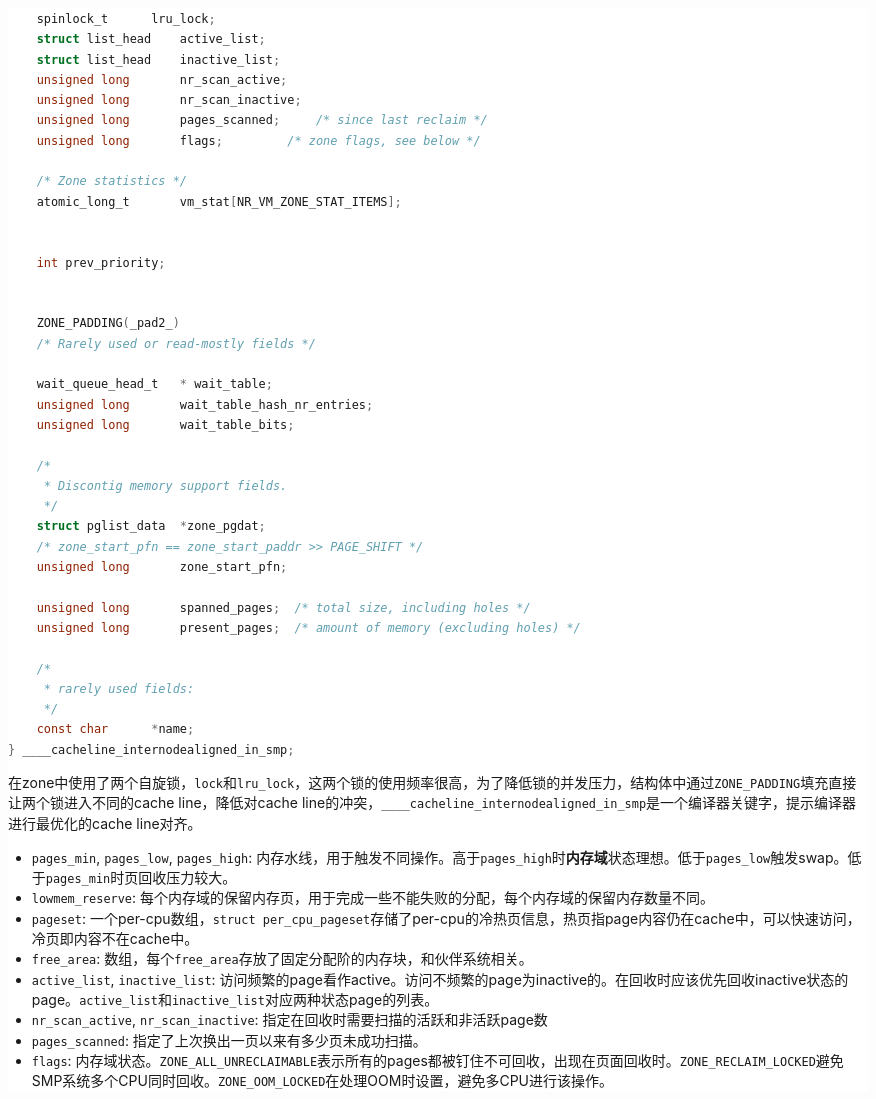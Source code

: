 ```c
    spinlock_t		lru_lock;	
    struct list_head	active_list;
    struct list_head	inactive_list;
    unsigned long		nr_scan_active;
    unsigned long		nr_scan_inactive;
    unsigned long		pages_scanned;	   /* since last reclaim */
    unsigned long		flags;		   /* zone flags, see below */

    /* Zone statistics */
    atomic_long_t		vm_stat[NR_VM_ZONE_STAT_ITEMS];

    
    int prev_priority;


    ZONE_PADDING(_pad2_)
    /* Rarely used or read-mostly fields */

    wait_queue_head_t	* wait_table;
    unsigned long		wait_table_hash_nr_entries;
    unsigned long		wait_table_bits;

    /*
     * Discontig memory support fields.
     */
    struct pglist_data	*zone_pgdat;
    /* zone_start_pfn == zone_start_paddr >> PAGE_SHIFT */
    unsigned long		zone_start_pfn;

    unsigned long		spanned_pages;	/* total size, including holes */
    unsigned long		present_pages;	/* amount of memory (excluding holes) */

    /*
     * rarely used fields:
     */
    const char		*name;
} ____cacheline_internodealigned_in_smp;
```

在zone中使用了两个自旋锁，`lock`和`lru_lock`，这两个锁的使用频率很高，为了降低锁的并发压力，结构体中通过`ZONE_PADDING`填充直接让两个锁进入不同的cache line，降低对cache line的冲突，`____cacheline_internodealigned_in_smp`是一个编译器关键字，提示编译器进行最优化的cache line对齐。

- `pages_min`, `pages_low`, `pages_high`: 内存水线，用于触发不同操作。高于`pages_high`时**内存域**状态理想。低于`pages_low`触发swap。低于`pages_min`时页回收压力较大。
- `lowmem_reserve`: 每个内存域的保留内存页，用于完成一些不能失败的分配，每个内存域的保留内存数量不同。
- `pageset`: 一个per-cpu数组，`struct per_cpu_pageset`存储了per-cpu的冷热页信息，热页指page内容仍在cache中，可以快速访问，冷页即内容不在cache中。
- `free_area`: 数组，每个`free_area`存放了固定分配阶的内存块，和伙伴系统相关。
- `active_list`, `inactive_list`: 访问频繁的page看作active。访问不频繁的page为inactive的。在回收时应该优先回收inactive状态的page。`active_list`和`inactive_list`对应两种状态page的列表。
- `nr_scan_active`, `nr_scan_inactive`: 指定在回收时需要扫描的活跃和非活跃page数
- `pages_scanned`: 指定了上次换出一页以来有多少页未成功扫描。
- `flags`: 内存域状态。`ZONE_ALL_UNRECLAIMABLE`表示所有的pages都被钉住不可回收，出现在页面回收时。`ZONE_RECLAIM_LOCKED`避免SMP系统多个CPU同时回收。`ZONE_OOM_LOCKED`在处理OOM时设置，避免多CPU进行该操作。
  